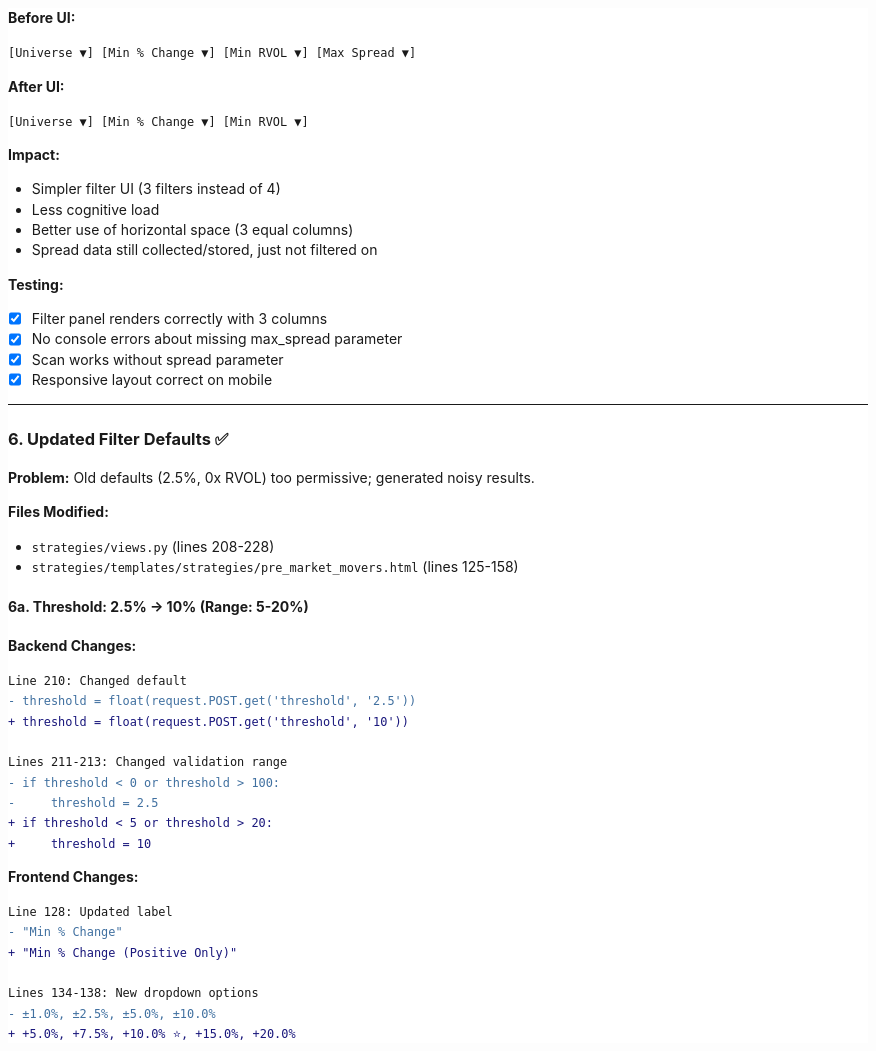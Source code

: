 **Before UI:**
```
[Universe ▼] [Min % Change ▼] [Min RVOL ▼] [Max Spread ▼]
```

**After UI:**
```
[Universe ▼] [Min % Change ▼] [Min RVOL ▼]
```

**Impact:**
- Simpler filter UI (3 filters instead of 4)
- Less cognitive load
- Better use of horizontal space (3 equal columns)
- Spread data still collected/stored, just not filtered on

**Testing:**
- [x] Filter panel renders correctly with 3 columns
- [x] No console errors about missing max_spread parameter
- [x] Scan works without spread parameter
- [x] Responsive layout correct on mobile

---

### 6. Updated Filter Defaults ✅

**Problem:** Old defaults (2.5%, 0x RVOL) too permissive; generated noisy results.

**Files Modified:**
- `strategies/views.py` (lines 208-228)
- `strategies/templates/strategies/pre_market_movers.html` (lines 125-158)

#### 6a. Threshold: 2.5% → 10% (Range: 5-20%)

**Backend Changes:**
```diff
Line 210: Changed default
- threshold = float(request.POST.get('threshold', '2.5'))
+ threshold = float(request.POST.get('threshold', '10'))

Lines 211-213: Changed validation range
- if threshold < 0 or threshold > 100:
-     threshold = 2.5
+ if threshold < 5 or threshold > 20:
+     threshold = 10
```

**Frontend Changes:**
```diff
Line 128: Updated label
- "Min % Change"
+ "Min % Change (Positive Only)"

Lines 134-138: New dropdown options
- ±1.0%, ±2.5%, ±5.0%, ±10.0%
+ +5.0%, +7.5%, +10.0% ⭐, +15.0%, +20.0%
```
